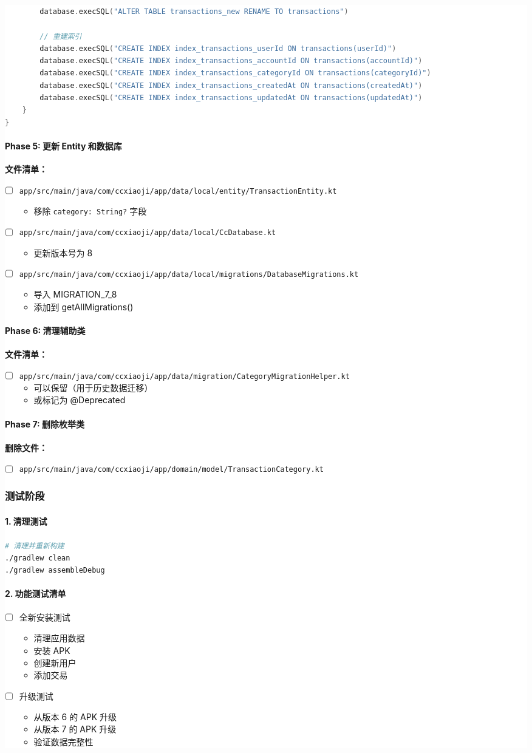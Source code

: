 ```kotlin
        database.execSQL("ALTER TABLE transactions_new RENAME TO transactions")
        
        // 重建索引
        database.execSQL("CREATE INDEX index_transactions_userId ON transactions(userId)")
        database.execSQL("CREATE INDEX index_transactions_accountId ON transactions(accountId)")
        database.execSQL("CREATE INDEX index_transactions_categoryId ON transactions(categoryId)")
        database.execSQL("CREATE INDEX index_transactions_createdAt ON transactions(createdAt)")
        database.execSQL("CREATE INDEX index_transactions_updatedAt ON transactions(updatedAt)")
    }
}
```

#### Phase 5: 更新 Entity 和数据库

**文件清单：**
- [ ] `app/src/main/java/com/ccxiaoji/app/data/local/entity/TransactionEntity.kt`
  - 移除 `category: String?` 字段

- [ ] `app/src/main/java/com/ccxiaoji/app/data/local/CcDatabase.kt`
  - 更新版本号为 8

- [ ] `app/src/main/java/com/ccxiaoji/app/data/local/migrations/DatabaseMigrations.kt`
  - 导入 MIGRATION_7_8
  - 添加到 getAllMigrations()

#### Phase 6: 清理辅助类

**文件清单：**
- [ ] `app/src/main/java/com/ccxiaoji/app/data/migration/CategoryMigrationHelper.kt`
  - 可以保留（用于历史数据迁移）
  - 或标记为 @Deprecated

#### Phase 7: 删除枚举类

**删除文件：**
- [ ] `app/src/main/java/com/ccxiaoji/app/domain/model/TransactionCategory.kt`

### 测试阶段

#### 1. 清理测试
```bash
# 清理并重新构建
./gradlew clean
./gradlew assembleDebug
```

#### 2. 功能测试清单
- [ ] 全新安装测试
  - 清理应用数据
  - 安装 APK
  - 创建新用户
  - 添加交易
  
- [ ] 升级测试
  - 从版本 6 的 APK 升级
  - 从版本 7 的 APK 升级
  - 验证数据完整性
  